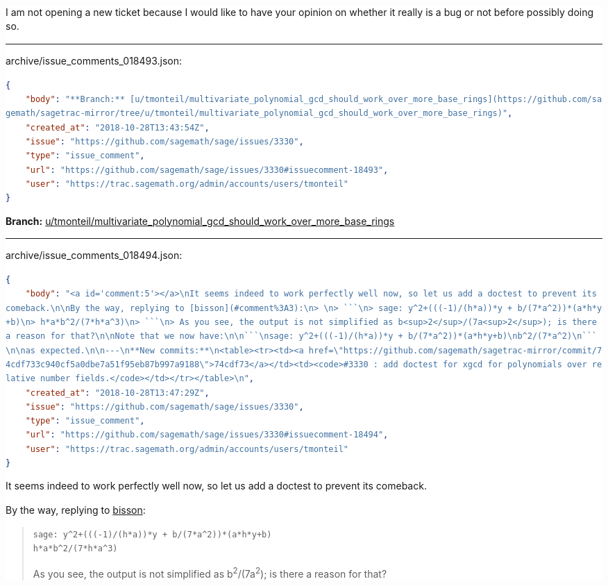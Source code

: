I am not opening a new ticket because I would like to have your opinion on whether it really is a bug or not before possibly doing so.



---

archive/issue_comments_018493.json:
```json
{
    "body": "**Branch:** [u/tmonteil/multivariate_polynomial_gcd_should_work_over_more_base_rings](https://github.com/sagemath/sagetrac-mirror/tree/u/tmonteil/multivariate_polynomial_gcd_should_work_over_more_base_rings)",
    "created_at": "2018-10-28T13:43:54Z",
    "issue": "https://github.com/sagemath/sage/issues/3330",
    "type": "issue_comment",
    "url": "https://github.com/sagemath/sage/issues/3330#issuecomment-18493",
    "user": "https://trac.sagemath.org/admin/accounts/users/tmonteil"
}
```

**Branch:** [u/tmonteil/multivariate_polynomial_gcd_should_work_over_more_base_rings](https://github.com/sagemath/sagetrac-mirror/tree/u/tmonteil/multivariate_polynomial_gcd_should_work_over_more_base_rings)



---

archive/issue_comments_018494.json:
```json
{
    "body": "<a id='comment:5'></a>\nIt seems indeed to work perfectly well now, so let us add a doctest to prevent its comeback.\n\nBy the way, replying to [bisson](#comment%3A3):\n> \n> ```\n> sage: y^2+(((-1)/(h*a))*y + b/(7*a^2))*(a*h*y+b)\n> h*a*b^2/(7*h*a^3)\n> ```\n> As you see, the output is not simplified as b<sup>2</sup>/(7a<sup>2</sup>); is there a reason for that?\n\nNote that we now have:\n\n```\nsage: y^2+(((-1)/(h*a))*y + b/(7*a^2))*(a*h*y+b)\nb^2/(7*a^2)\n```\n\nas expected.\n\n---\n**New commits:**\n<table><tr><td><a href=\"https://github.com/sagemath/sagetrac-mirror/commit/74cdf733c940cf5a0dbe7a51f95eb87b997a9188\">74cdf73</a></td><td><code>#3330 : add doctest for xgcd for polynomials over relative number fields.</code></td></tr></table>\n",
    "created_at": "2018-10-28T13:47:29Z",
    "issue": "https://github.com/sagemath/sage/issues/3330",
    "type": "issue_comment",
    "url": "https://github.com/sagemath/sage/issues/3330#issuecomment-18494",
    "user": "https://trac.sagemath.org/admin/accounts/users/tmonteil"
}
```

<a id='comment:5'></a>
It seems indeed to work perfectly well now, so let us add a doctest to prevent its comeback.

By the way, replying to [bisson](#comment%3A3):
> 
> ```
> sage: y^2+(((-1)/(h*a))*y + b/(7*a^2))*(a*h*y+b)
> h*a*b^2/(7*h*a^3)
> ```
> As you see, the output is not simplified as b<sup>2</sup>/(7a<sup>2</sup>); is there a reason for that?

